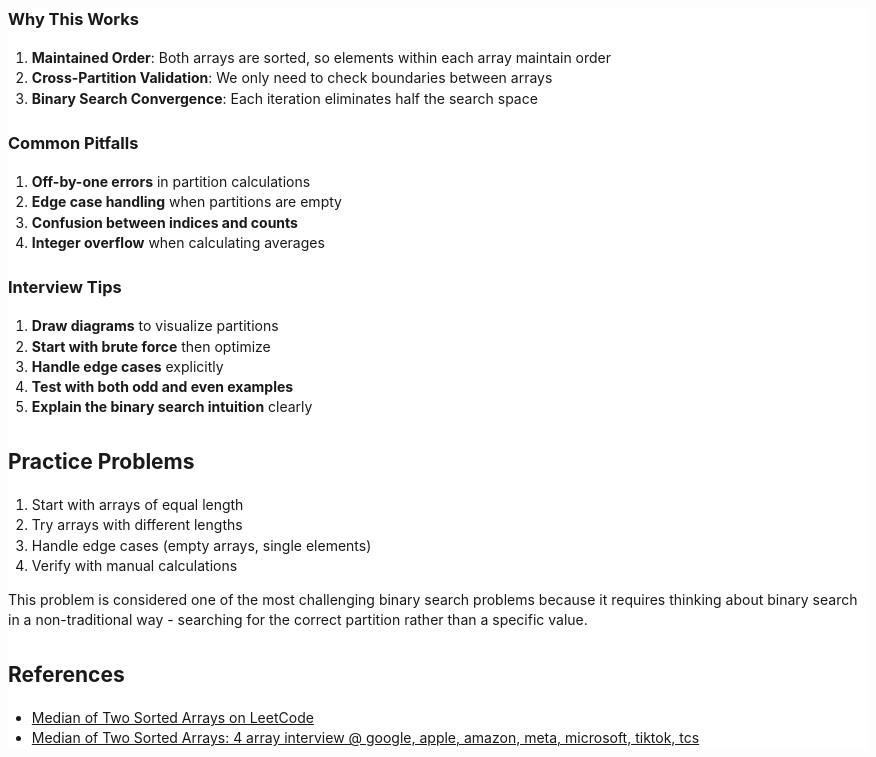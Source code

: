 ### Why This Works
1. **Maintained Order**: Both arrays are sorted, so elements within each array maintain order
2. **Cross-Partition Validation**: We only need to check boundaries between arrays
3. **Binary Search Convergence**: Each iteration eliminates half the search space

### Common Pitfalls
1. **Off-by-one errors** in partition calculations
2. **Edge case handling** when partitions are empty
3. **Confusion between indices and counts**
4. **Integer overflow** when calculating averages

### Interview Tips
1. **Draw diagrams** to visualize partitions
2. **Start with brute force** then optimize
3. **Handle edge cases** explicitly
4. **Test with both odd and even examples**
5. **Explain the binary search intuition** clearly

## Practice Problems
1. Start with arrays of equal length
2. Try arrays with different lengths
3. Handle edge cases (empty arrays, single elements)
4. Verify with manual calculations

This problem is considered one of the most challenging binary search problems because it requires thinking about binary search in a non-traditional way - searching for the correct partition rather than a specific value.
## References

- [Median of Two Sorted Arrays on LeetCode](https://leetcode.com/problems/median-of-two-sorted-arrays/?envType=problem-list-v2&envId=array)
- [Median of Two Sorted Arrays: 4 array interview @ google, apple, amazon, meta, microsoft, tiktok, tcs](https://youtu.be/LRM4qiHLYCE?si=XbEFUW3rzp8fz7Uy)

